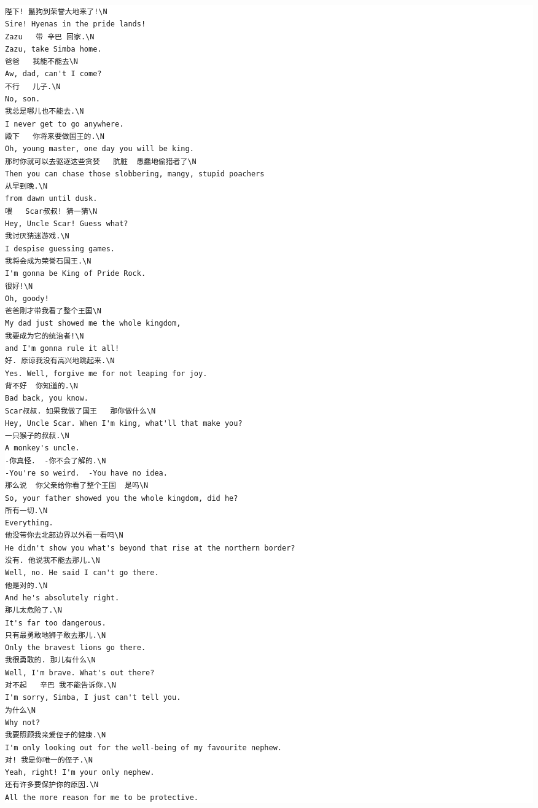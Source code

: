 	陛下! 鬣狗到荣誉大地来了!\N
	Sire! Hyenas in the pride lands!
	Zazu   带 辛巴 回家.\N
	Zazu, take Simba home.
	爸爸   我能不能去\N
	Aw, dad, can't I come?
	不行   儿子.\N
	No, son.
	我总是哪儿也不能去.\N
	I never get to go anywhere.
	殿下   你将来要做国王的.\N
	Oh, young master, one day you will be king.
	那时你就可以去驱逐这些贪婪   肮脏  愚蠢地偷猎者了\N
	Then you can chase those slobbering, mangy, stupid poachers
	从早到晚.\N
	from dawn until dusk.
	喂   Scar叔叔! 猜一猜\N
	Hey, Uncle Scar! Guess what?
	我讨厌猜迷游戏.\N
	I despise guessing games.
	我将会成为荣誉石国王.\N
	I'm gonna be King of Pride Rock.
	很好!\N
	Oh, goody!
	爸爸刚才带我看了整个王国\N
	My dad just showed me the whole kingdom,
	我要成为它的统治者!\N
	and I'm gonna rule it all!
	好. 原谅我没有高兴地跳起来.\N
	Yes. Well, forgive me for not leaping for joy.
	背不好  你知道的.\N
	Bad back, you know.
	Scar叔叔. 如果我做了国王   那你做什么\N
	Hey, Uncle Scar. When I'm king, what'll that make you?
	一只猴子的叔叔.\N
	A monkey's uncle.
	-你真怪.  -你不会了解的.\N
	-You're so weird.  -You have no idea.
	那么说  你父亲给你看了整个王国  是吗\N
	So, your father showed you the whole kingdom, did he?
	所有一切.\N
	Everything.
	他没带你去北部边界以外看一看吗\N
	He didn't show you what's beyond that rise at the northern border?
	没有. 他说我不能去那儿.\N
	Well, no. He said I can't go there.
	他是对的.\N
	And he's absolutely right.
	那儿太危险了.\N
	It's far too dangerous.
	只有最勇敢地狮子敢去那儿.\N
	Only the bravest lions go there.
	我很勇敢的. 那儿有什么\N
	Well, I'm brave. What's out there?
	对不起   辛巴 我不能告诉你.\N
	I'm sorry, Simba, I just can't tell you.
	为什么\N
	Why not?
	我要照顾我亲爱侄子的健康.\N
	I'm only looking out for the well-being of my favourite nephew.
	对! 我是你唯一的侄子.\N
	Yeah, right! I'm your only nephew.
	还有许多要保护你的原因.\N
	All the more reason for me to be protective.